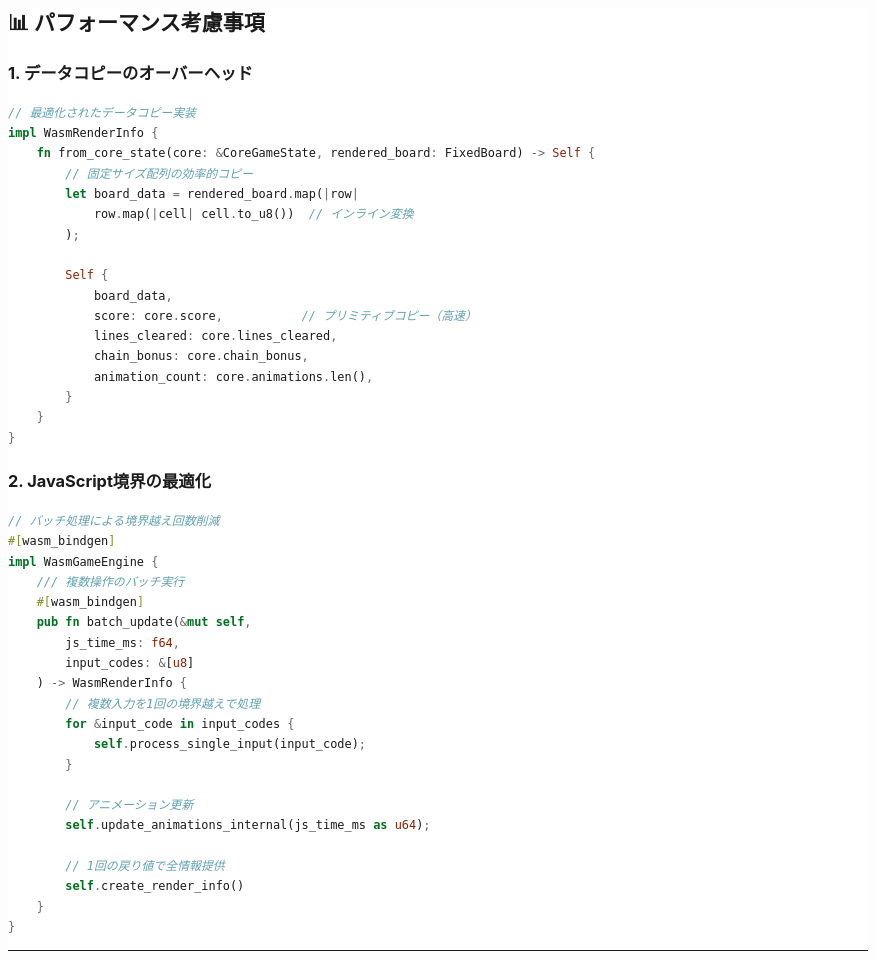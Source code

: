 
## 📊 **パフォーマンス考慮事項**

### **1. データコピーのオーバーヘッド**
```rust
// 最適化されたデータコピー実装
impl WasmRenderInfo {
    fn from_core_state(core: &CoreGameState, rendered_board: FixedBoard) -> Self {
        // 固定サイズ配列の効率的コピー
        let board_data = rendered_board.map(|row| 
            row.map(|cell| cell.to_u8())  // インライン変換
        );
        
        Self {
            board_data,
            score: core.score,           // プリミティブコピー（高速）
            lines_cleared: core.lines_cleared,
            chain_bonus: core.chain_bonus,
            animation_count: core.animations.len(),
        }
    }
}
```

### **2. JavaScript境界の最適化**
```rust
// バッチ処理による境界越え回数削減
#[wasm_bindgen]
impl WasmGameEngine {
    /// 複数操作のバッチ実行
    #[wasm_bindgen]
    pub fn batch_update(&mut self, 
        js_time_ms: f64, 
        input_codes: &[u8]
    ) -> WasmRenderInfo {
        // 複数入力を1回の境界越えで処理
        for &input_code in input_codes {
            self.process_single_input(input_code);
        }
        
        // アニメーション更新
        self.update_animations_internal(js_time_ms as u64);
        
        // 1回の戻り値で全情報提供
        self.create_render_info()
    }
}
```

---
